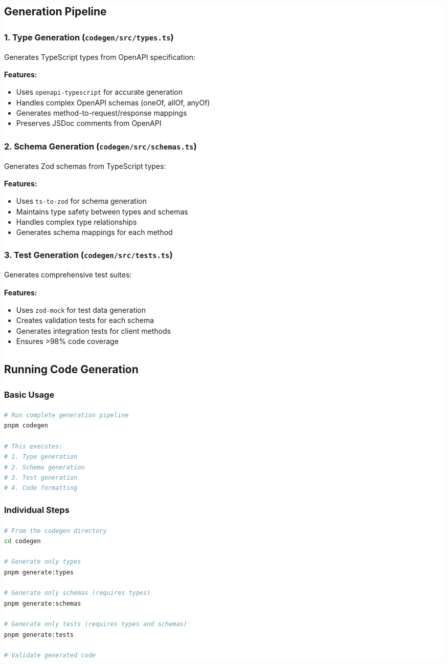 ## Generation Pipeline

### 1. Type Generation (`codegen/src/types.ts`)

Generates TypeScript types from OpenAPI specification:

**Features:**

- Uses `openapi-typescript` for accurate generation
- Handles complex OpenAPI schemas (oneOf, allOf, anyOf)
- Generates method-to-request/response mappings
- Preserves JSDoc comments from OpenAPI

### 2. Schema Generation (`codegen/src/schemas.ts`)

Generates Zod schemas from TypeScript types:

**Features:**

- Uses `ts-to-zod` for schema generation
- Maintains type safety between types and schemas
- Handles complex type relationships
- Generates schema mappings for each method

### 3. Test Generation (`codegen/src/tests.ts`)

Generates comprehensive test suites:

**Features:**

- Uses `zod-mock` for test data generation
- Creates validation tests for each schema
- Generates integration tests for client methods
- Ensures >98% code coverage

## Running Code Generation

### Basic Usage

```bash
# Run complete generation pipeline
pnpm codegen

# This executes:
# 1. Type generation
# 2. Schema generation
# 3. Test generation
# 4. Code formatting
```

### Individual Steps

```bash
# From the codegen directory
cd codegen

# Generate only types
pnpm generate:types

# Generate only schemas (requires types)
pnpm generate:schemas

# Generate only tests (requires types and schemas)
pnpm generate:tests

# Validate generated code
```